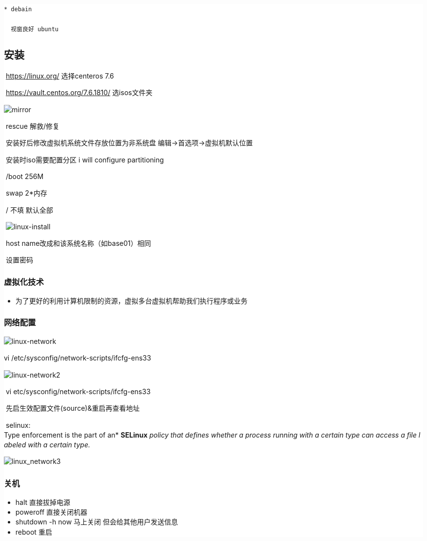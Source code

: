     * debain

      视窗良好 ubuntu

## 安装

​	https://linux.org/ 选择centeros 7.6

​	https://vault.centos.org/7.6.1810/ 选isos文件夹

![mirror](C:\Users\Administrator\Desktop\复习\素材\pic\linux\mirror.png)

​		rescue 解救/修复

​		安装好后修改虚拟机系统文件存放位置为非系统盘 编辑->首选项->虚拟机默认位置

​		安装时iso需要配置分区 i will configure partitioning

​		/boot 256M

​		swap 2*内存

​		/  不填 默认全部

​	![linux-install](C:\Users\Administrator\Desktop\复习\素材\pic\linux\linux-install.jpg)

​		host name改成和该系统名称（如base01）相同

​		设置密码			

### 虚拟化技术

* 为了更好的利用计算机限制的资源，虚拟多台虚拟机帮助我们执行程序或业务

### 网络配置

![linux-network](C:\Users\Administrator\Desktop\复习\素材\pic\linux\linux-network.jpg)

vi /etc/sysconfig/network-scripts/ifcfg-ens33

![linux-network2](C:\Users\Administrator\Desktop\复习\素材\pic\linux\linux-network2.jpg)

​	vi etc/sysconfig/network-scripts/ifcfg-ens33

​	先启生效配置文件(source)&重启再查看地址

​        selinux: Type enforcement is the part of an* **SELinux** *policy that defines whether a process running with a certain type can access a file labeled with a certain type.*  

![linux_network3](C:\Users\Administrator\Desktop\复习\素材\pic\linux\linux_network3.jpg)





### 关机

* halt 直接拔掉电源
* poweroff  直接关闭机器
* shutdown -h now 马上关闭 但会给其他用户发送信息
* reboot 重启
